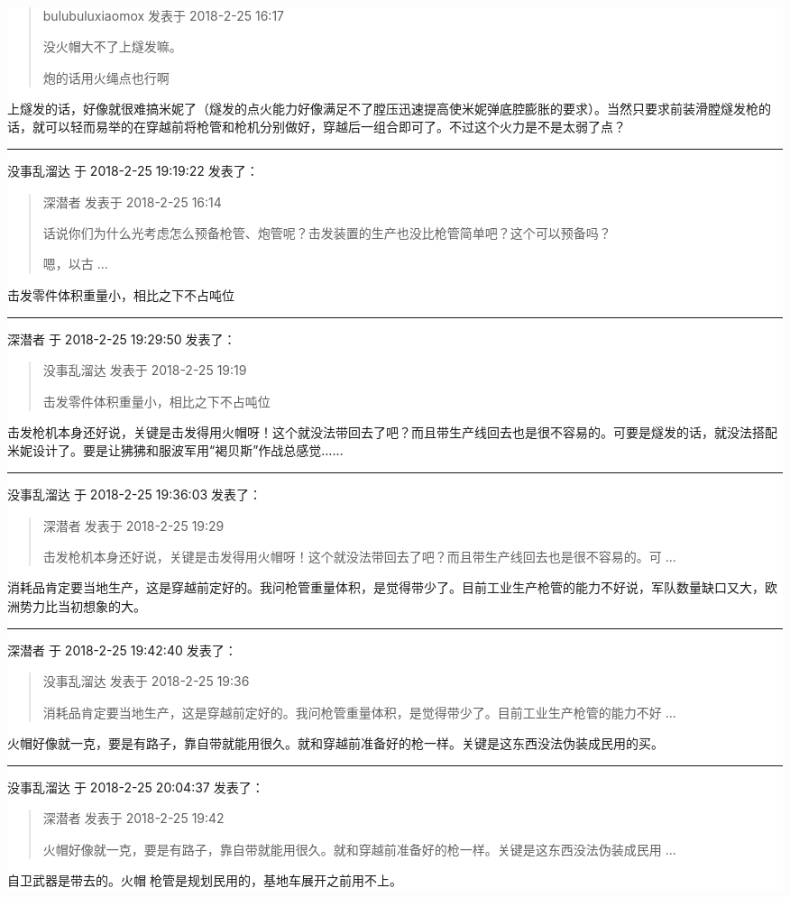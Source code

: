 > bulubuluxiaomox 发表于 2018-2-25 16:17
>
> 没火帽大不了上燧发嘛。
>
> 炮的话用火绳点也行啊

上燧发的话，好像就很难搞米妮了（燧发的点火能力好像满足不了膛压迅速提高使米妮弹底腔膨胀的要求）。当然只要求前装滑膛燧发枪的话，就可以轻而易举的在穿越前将枪管和枪机分别做好，穿越后一组合即可了。不过这个火力是不是太弱了点？

---

没事乱溜达 于 2018-2-25 19:19:22 发表了：

> 深潜者 发表于 2018-2-25 16:14
>
> 话说你们为什么光考虑怎么预备枪管、炮管呢？击发装置的生产也没比枪管简单吧？这个可以预备吗？
>
> 嗯，以古 ...

击发零件体积重量小，相比之下不占吨位

---

深潜者 于 2018-2-25 19:29:50 发表了：

> 没事乱溜达 发表于 2018-2-25 19:19
>
> 击发零件体积重量小，相比之下不占吨位

击发枪机本身还好说，关键是击发得用火帽呀！这个就没法带回去了吧？而且带生产线回去也是很不容易的。可要是燧发的话，就没法搭配米妮设计了。要是让狒狒和服波军用“褐贝斯”作战总感觉……

---

没事乱溜达 于 2018-2-25 19:36:03 发表了：

> 深潜者 发表于 2018-2-25 19:29
>
> 击发枪机本身还好说，关键是击发得用火帽呀！这个就没法带回去了吧？而且带生产线回去也是很不容易的。可 ...

消耗品肯定要当地生产，这是穿越前定好的。我问枪管重量体积，是觉得带少了。目前工业生产枪管的能力不好说，军队数量缺口又大，欧洲势力比当初想象的大。

---

深潜者 于 2018-2-25 19:42:40 发表了：

> 没事乱溜达 发表于 2018-2-25 19:36
>
> 消耗品肯定要当地生产，这是穿越前定好的。我问枪管重量体积，是觉得带少了。目前工业生产枪管的能力不好 ...

火帽好像就一克，要是有路子，靠自带就能用很久。就和穿越前准备好的枪一样。关键是这东西没法伪装成民用的买。

---

没事乱溜达 于 2018-2-25 20:04:37 发表了：

> 深潜者 发表于 2018-2-25 19:42
>
> 火帽好像就一克，要是有路子，靠自带就能用很久。就和穿越前准备好的枪一样。关键是这东西没法伪装成民用 ...

自卫武器是带去的。火帽 枪管是规划民用的，基地车展开之前用不上。
